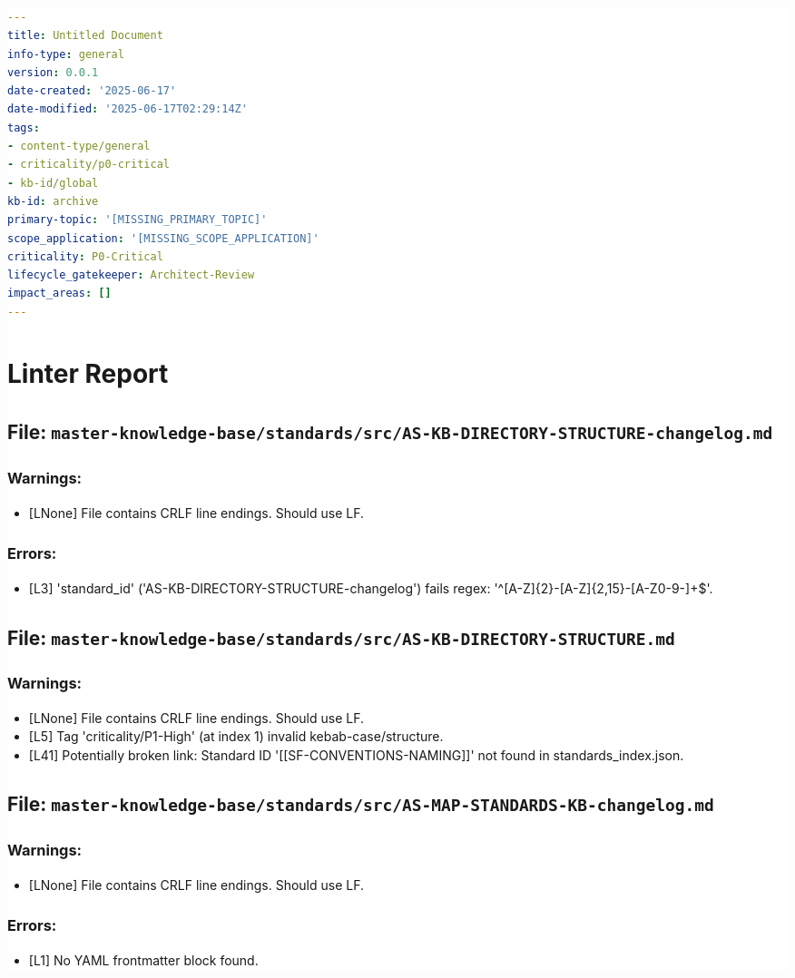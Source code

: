 ```yaml
---
title: Untitled Document
info-type: general
version: 0.0.1
date-created: '2025-06-17'
date-modified: '2025-06-17T02:29:14Z'
tags:
- content-type/general
- criticality/p0-critical
- kb-id/global
kb-id: archive
primary-topic: '[MISSING_PRIMARY_TOPIC]'
scope_application: '[MISSING_SCOPE_APPLICATION]'
criticality: P0-Critical
lifecycle_gatekeeper: Architect-Review
impact_areas: []
---
```

# Linter Report


## File: `master-knowledge-base/standards/src/AS-KB-DIRECTORY-STRUCTURE-changelog.md`
### Warnings:
  - [LNone] File contains CRLF line endings. Should use LF.
### Errors:
  - [L3] 'standard_id' ('AS-KB-DIRECTORY-STRUCTURE-changelog') fails regex: '^[A-Z]{2}-[A-Z]{2,15}-[A-Z0-9\-]+$'.

## File: `master-knowledge-base/standards/src/AS-KB-DIRECTORY-STRUCTURE.md`
### Warnings:
  - [LNone] File contains CRLF line endings. Should use LF.
  - [L5] Tag 'criticality/P1-High' (at index 1) invalid kebab-case/structure.
  - [L41] Potentially broken link: Standard ID '[[SF-CONVENTIONS-NAMING]]' not found in standards_index.json.

## File: `master-knowledge-base/standards/src/AS-MAP-STANDARDS-KB-changelog.md`
### Warnings:
  - [LNone] File contains CRLF line endings. Should use LF.
### Errors:
  - [L1] No YAML frontmatter block found.
